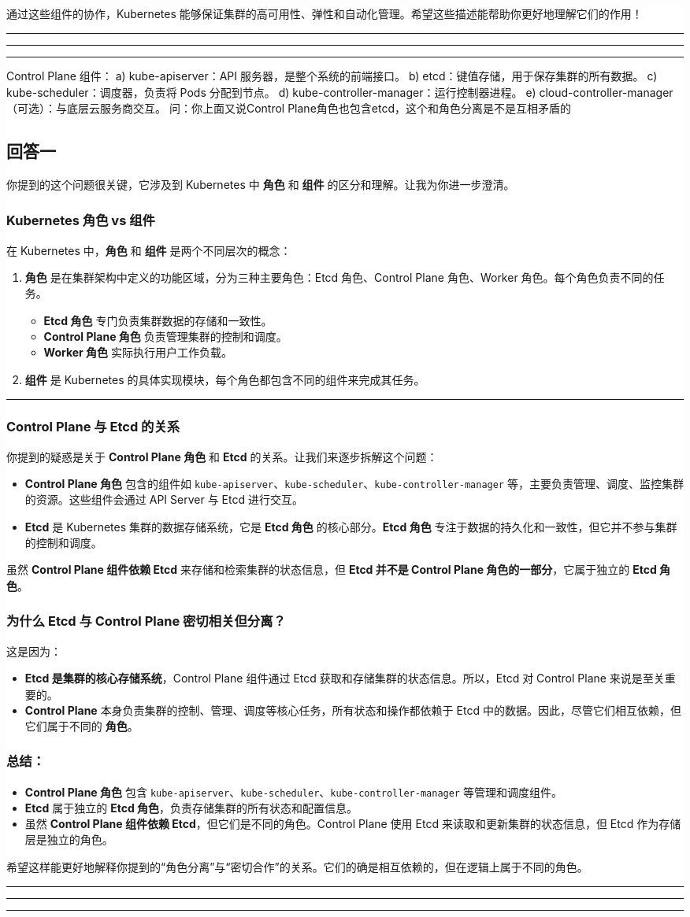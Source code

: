 通过这些组件的协作，Kubernetes 能够保证集群的高可用性、弹性和自动化管理。希望这些描述能帮助你更好地理解它们的作用！

***
***
***
Control Plane 组件： a) kube-apiserver：API 服务器，是整个系统的前端接口。 b) etcd：键值存储，用于保存集群的所有数据。 c) kube-scheduler：调度器，负责将 Pods 分配到节点。 d) kube-controller-manager：运行控制器进程。 e) cloud-controller-manager（可选）：与底层云服务商交互。 
问：你上面又说Control Plane角色也包含etcd，这个和角色分离是不是互相矛盾的

## 回答一
你提到的这个问题很关键，它涉及到 Kubernetes 中 **角色** 和 **组件** 的区分和理解。让我为你进一步澄清。

### **Kubernetes 角色 vs 组件**

在 Kubernetes 中，**角色** 和 **组件** 是两个不同层次的概念：

1. **角色** 是在集群架构中定义的功能区域，分为三种主要角色：Etcd 角色、Control Plane 角色、Worker 角色。每个角色负责不同的任务。
   - **Etcd 角色** 专门负责集群数据的存储和一致性。
   - **Control Plane 角色** 负责管理集群的控制和调度。
   - **Worker 角色** 实际执行用户工作负载。

2. **组件** 是 Kubernetes 的具体实现模块，每个角色都包含不同的组件来完成其任务。

---

### **Control Plane 与 Etcd 的关系**

你提到的疑惑是关于 **Control Plane 角色** 和 **Etcd** 的关系。让我们来逐步拆解这个问题：

- **Control Plane 角色** 包含的组件如 `kube-apiserver`、`kube-scheduler`、`kube-controller-manager` 等，主要负责管理、调度、监控集群的资源。这些组件会通过 API Server 与 Etcd 进行交互。
  
- **Etcd** 是 Kubernetes 集群的数据存储系统，它是 **Etcd 角色** 的核心部分。**Etcd 角色** 专注于数据的持久化和一致性，但它并不参与集群的控制和调度。

虽然 **Control Plane 组件依赖 Etcd** 来存储和检索集群的状态信息，但 **Etcd 并不是 Control Plane 角色的一部分**，它属于独立的 **Etcd 角色**。

### **为什么 Etcd 与 Control Plane 密切相关但分离？**

这是因为：
- **Etcd 是集群的核心存储系统**，Control Plane 组件通过 Etcd 获取和存储集群的状态信息。所以，Etcd 对 Control Plane 来说是至关重要的。
- **Control Plane** 本身负责集群的控制、管理、调度等核心任务，所有状态和操作都依赖于 Etcd 中的数据。因此，尽管它们相互依赖，但它们属于不同的 **角色**。

### 总结：
- **Control Plane 角色** 包含 `kube-apiserver`、`kube-scheduler`、`kube-controller-manager` 等管理和调度组件。
- **Etcd** 属于独立的 **Etcd 角色**，负责存储集群的所有状态和配置信息。
- 虽然 **Control Plane 组件依赖 Etcd**，但它们是不同的角色。Control Plane 使用 Etcd 来读取和更新集群的状态信息，但 Etcd 作为存储层是独立的角色。

希望这样能更好地解释你提到的“角色分离”与“密切合作”的关系。它们的确是相互依赖的，但在逻辑上属于不同的角色。

***
***
***
